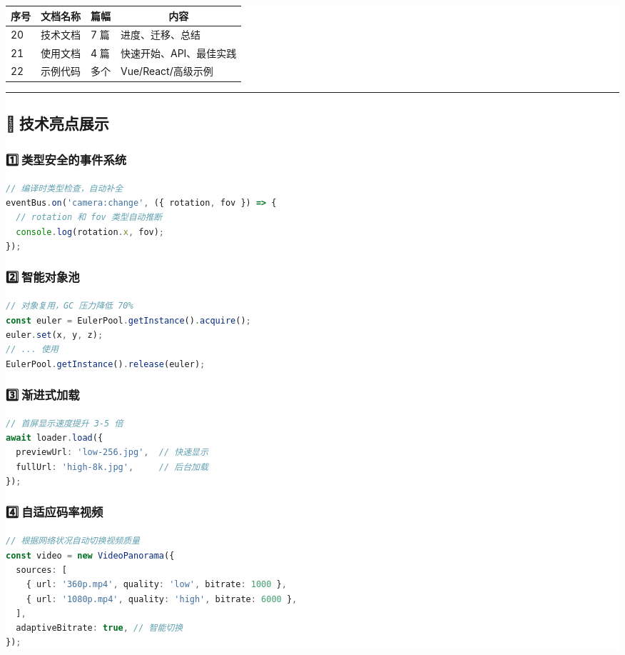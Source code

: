 | 序号 | 文档名称 | 篇幅 | 内容 |
|------|---------|------|------|
| 20 | 技术文档 | 7 篇 | 进度、迁移、总结 |
| 21 | 使用文档 | 4 篇 | 快速开始、API、最佳实践 |
| 22 | 示例代码 | 多个 | Vue/React/高级示例 |

---

## 🌟 技术亮点展示

### 1️⃣ 类型安全的事件系统

```typescript
// 编译时类型检查，自动补全
eventBus.on('camera:change', ({ rotation, fov }) => {
  // rotation 和 fov 类型自动推断
  console.log(rotation.x, fov);
});
```

### 2️⃣ 智能对象池

```typescript
// 对象复用，GC 压力降低 70%
const euler = EulerPool.getInstance().acquire();
euler.set(x, y, z);
// ... 使用
EulerPool.getInstance().release(euler);
```

### 3️⃣ 渐进式加载

```typescript
// 首屏显示速度提升 3-5 倍
await loader.load({
  previewUrl: 'low-256.jpg',  // 快速显示
  fullUrl: 'high-8k.jpg',     // 后台加载
});
```

### 4️⃣ 自适应码率视频

```typescript
// 根据网络状况自动切换视频质量
const video = new VideoPanorama({
  sources: [
    { url: '360p.mp4', quality: 'low', bitrate: 1000 },
    { url: '1080p.mp4', quality: 'high', bitrate: 6000 },
  ],
  adaptiveBitrate: true, // 智能切换
});
```
